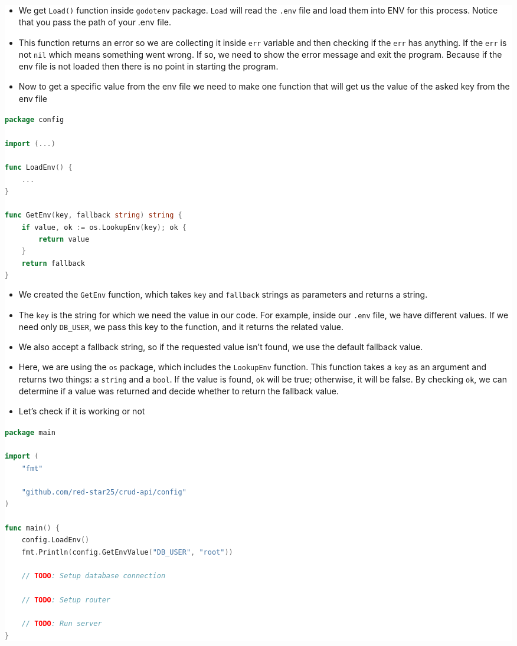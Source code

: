 * We get `Load()` function inside `godotenv` package. `Load` will read the `.env` file and load them into ENV for this process. Notice that you pass the path of your .env file.
    
* This function returns an error so we are collecting it inside `err` variable and then checking if the `err` has anything. If the `err` is not `nil` which means something went wrong. If so, we need to show the error message and exit the program. Because if the env file is not loaded then there is no point in starting the program.
    
* Now to get a specific value from the env file we need to make one function that will get us the value of the asked key from the env file
    

```go
package config

import (...)

func LoadEnv() {
	...
}

func GetEnv(key, fallback string) string {
	if value, ok := os.LookupEnv(key); ok {
		return value
	}
	return fallback
}
```

* We created the `GetEnv` function, which takes `key` and `fallback` strings as parameters and returns a string.
    
* The `key` is the string for which we need the value in our code. For example, inside our `.env` file, we have different values. If we need only `DB_USER`, we pass this key to the function, and it returns the related value.
    
* We also accept a fallback string, so if the requested value isn’t found, we use the default fallback value.
    
* Here, we are using the `os` package, which includes the `LookupEnv` function. This function takes a `key` as an argument and returns two things: a `string` and a `bool`. If the value is found, `ok` will be true; otherwise, it will be false. By checking `ok`, we can determine if a value was returned and decide whether to return the fallback value.
    
* Let’s check if it is working or not
    

```go
package main

import (
	"fmt"

	"github.com/red-star25/crud-api/config"
)

func main() {
	config.LoadEnv()
	fmt.Println(config.GetEnvValue("DB_USER", "root"))

   	// TODO: Setup database connection

	// TODO: Setup router

	// TODO: Run server
}
```
